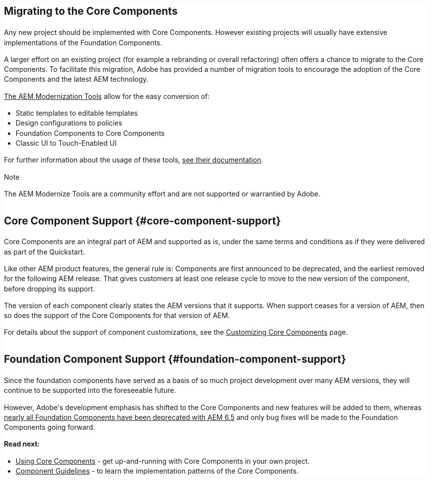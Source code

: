 ## Migrating to the Core Components

Any new project should be implemented with Core Components. However existing projects will usually have extensive implementations of the Foundation Components.

A larger effort on an existing project (for example a rebranding or overall refactoring) often offers a chance to migrate to the Core Components. To facilitate this migration, Adobe has provided a number of migration tools to encourage the adoption of the Core Components and the latest AEM technology.

[The AEM Modernization Tools](http://opensource.adobe.com/aem-modernize-tools/) allow for the easy conversion of:

* Static templates to editable templates
* Design configurations to policies
* Foundation Components to Core Components
* Classic UI to Touch-Enabled UI

For further information about the usage of these tools, [see their documentation](http://opensource.adobe.com/aem-modernize-tools/).

>[!NOTE]
>
>The AEM Modernize Tools are a community effort and are not supported or warrantied by Adobe.

## Core Component Support {#core-component-support}

Core Components are an integral part of AEM and supported as is, under the same terms and conditions as if they were delivered as part of the Quickstart.

Like other AEM product features, the general rule is: Components are first announced to be deprecated, and the earliest removed for the following AEM release. That gives customers at least one release cycle to move to the new version of the component, before dropping its support.

The version of each component clearly states the AEM versions that it supports. When support ceases for a version of AEM, then so does the support of the Core Components for that version of AEM.

For details about the support of component customizations, see the [Customizing Core Components](customizing.md) page.

## Foundation Component Support {#foundation-component-support}

Since the foundation components have served as a basis of so much project development over many AEM versions, they will continue to be supported into the foreseeable future.

However, Adobe's development emphasis has shifted to the Core Components and new features will be added to them, whereas [nearly all Foundation Components have been deprecated with AEM 6.5](https://helpx.adobe.com/experience-manager/6-5/sites/authoring/using/default-components-foundation.html) and only bug fixes will be made to the Foundation Components going forward.

**Read next:**

* [Using Core Components](using.md) - get up-and-running with Core Components in your own project.
* [Component Guidelines](guidelines.md) - to learn the implementation patterns of the Core Components.

